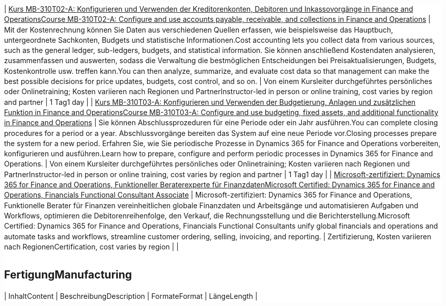 | [<span data-ttu-id="e2390-331">Kurs MB-310T02-A: Konfigurieren und Verwenden der Kreditorenkonten, Debitoren und Inkassovorgänge in Finance and Operations</span><span class="sxs-lookup"><span data-stu-id="e2390-331">Course MB-310T02-A: Configure and use accounts payable, receivable, and collections in Finance and Operations</span></span>](https://www.microsoft.com/learning/course.aspx?cid=MB-310T02)     | <span data-ttu-id="e2390-332">Mit der Kostenrechnung können Sie Daten aus verschiedenen Quellen erfassen, wie beispielsweise das Hauptbuch, untergeordnete Sachkonten, Budgets und statistische Informationen.</span><span class="sxs-lookup"><span data-stu-id="e2390-332">Cost accounting lets you collect data from various sources, such as the general ledger, sub-ledgers, budgets, and statistical information.</span></span> <span data-ttu-id="e2390-333">Sie können anschließend Kostendaten analysieren, zusammenfassen und auswerten, sodass die Verwaltung die bestmöglichen Entscheidungen bei Preisaktualisierungen, Budgets, Kostenkontrolle usw. treffen kann.</span><span class="sxs-lookup"><span data-stu-id="e2390-333">You can then analyze, summarize, and evaluate cost data so that management can make the best possible decisions for price updates, budgets, cost control, and so on.</span></span>  | <span data-ttu-id="e2390-334">Von einem Kursleiter durchgeführtes persönliches oder Onlinetraining; Kosten variieren nach Regionen und Partner</span><span class="sxs-lookup"><span data-stu-id="e2390-334">Instructor-led in person or online training, cost varies by region and partner</span></span> | <span data-ttu-id="e2390-335">1 Tag</span><span class="sxs-lookup"><span data-stu-id="e2390-335">1 day</span></span>      |
| [<span data-ttu-id="e2390-336">Kurs MB-310T03-A: Konfigurieren und Verwenden der Budgetierung, Anlagen und zusätzlichen Funktion in Finance and Operations</span><span class="sxs-lookup"><span data-stu-id="e2390-336">Course MB-310T03-A: Configure and use budgeting, fixed assets, and additional functionality in Finance and Operations</span></span>](https://www.microsoft.com/learning/course.aspx?cid=MB-310T03)  | <span data-ttu-id="e2390-337">Sie können Abschlussprozeduren für eine Periode oder ein Jahr ausführen.</span><span class="sxs-lookup"><span data-stu-id="e2390-337">You can complete closing procedures for a period or a year.</span></span> <span data-ttu-id="e2390-338">Abschlussvorgänge bereiten das System auf eine neue Periode vor.</span><span class="sxs-lookup"><span data-stu-id="e2390-338">Closing processes prepare the system for a new period.</span></span> <span data-ttu-id="e2390-339">Erfahren Sie, wie Sie periodische Prozesse in Dynamics 365 for Finance and Operations vorbereiten, konfigurieren und ausführen.</span><span class="sxs-lookup"><span data-stu-id="e2390-339">Learn how to prepare, configure and perform periodic processes in Dynamics 365 for Finance and Operations.</span></span>  | <span data-ttu-id="e2390-340">Von einem Kursleiter durchgeführtes persönliches oder Onlinetraining; Kosten variieren nach Regionen und Partner</span><span class="sxs-lookup"><span data-stu-id="e2390-340">Instructor-led in person or online training, cost varies by region and partner</span></span> | <span data-ttu-id="e2390-341">1 Tag</span><span class="sxs-lookup"><span data-stu-id="e2390-341">1 day</span></span>      |
| [<span data-ttu-id="e2390-342">Microsoft-zertifiziert: Dynamics 365 for Finance and Operations, Funktioneller Beraterexperte für Finanzdaten</span><span class="sxs-lookup"><span data-stu-id="e2390-342">Microsoft Certified: Dynamics 365 for Finance and Operations, Financials Functional Consultant Associate</span></span>](https://www.microsoft.com/learning/d365-functional-consultant-financials.aspx)               | <span data-ttu-id="e2390-343">Microsoft-zertifiziert: Dynamics 365 for Finance and Operations, Funktionelle Berater für Finanzen vereinheitlichen globale Finanzdaten und Arbeitsgänge und automatisieren Aufgaben und Workflows, optimieren die Debitorenreihenfolge, den Verkauf, die Rechnungsstellung und die Berichterstellung.</span><span class="sxs-lookup"><span data-stu-id="e2390-343">Microsoft Certified: Dynamics 365 for Finance and Operations, Financials Functional Consultants unify global financials and operations and automate tasks and workflows, streamline customer ordering, selling, invoicing, and reporting.</span></span>  | <span data-ttu-id="e2390-344">Zertifizierung, Kosten variieren nach Regionen</span><span class="sxs-lookup"><span data-stu-id="e2390-344">Certification, cost varies by region</span></span>   |            |


## <a name="manufacturing"></a><span data-ttu-id="e2390-345">Fertigung<a name="manufacturing"></a></span><span class="sxs-lookup"><span data-stu-id="e2390-345">Manufacturing<a name="manufacturing"></a></span></span>
| <span data-ttu-id="e2390-346">Inhalt</span><span class="sxs-lookup"><span data-stu-id="e2390-346">Content</span></span>  | <span data-ttu-id="e2390-347">Beschreibung</span><span class="sxs-lookup"><span data-stu-id="e2390-347">Description</span></span>    | <span data-ttu-id="e2390-348">Formate</span><span class="sxs-lookup"><span data-stu-id="e2390-348">Format</span></span>  | <span data-ttu-id="e2390-349">Länge</span><span class="sxs-lookup"><span data-stu-id="e2390-349">Length</span></span>    | 